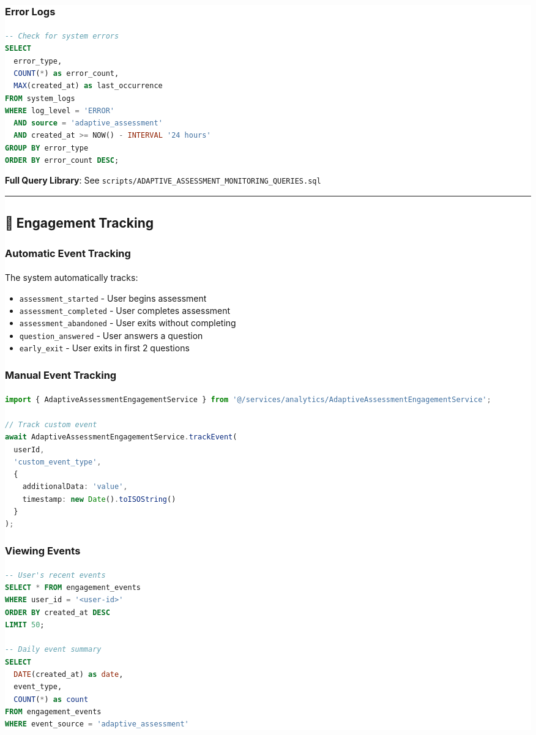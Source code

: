 ### Error Logs

```sql
-- Check for system errors
SELECT
  error_type,
  COUNT(*) as error_count,
  MAX(created_at) as last_occurrence
FROM system_logs
WHERE log_level = 'ERROR'
  AND source = 'adaptive_assessment'
  AND created_at >= NOW() - INTERVAL '24 hours'
GROUP BY error_type
ORDER BY error_count DESC;
```

**Full Query Library**: See `scripts/ADAPTIVE_ASSESSMENT_MONITORING_QUERIES.sql`

---

## 📍 Engagement Tracking

### Automatic Event Tracking

The system automatically tracks:

- `assessment_started` - User begins assessment
- `assessment_completed` - User completes assessment
- `assessment_abandoned` - User exits without completing
- `question_answered` - User answers a question
- `early_exit` - User exits in first 2 questions

### Manual Event Tracking

```typescript
import { AdaptiveAssessmentEngagementService } from '@/services/analytics/AdaptiveAssessmentEngagementService';

// Track custom event
await AdaptiveAssessmentEngagementService.trackEvent(
  userId,
  'custom_event_type',
  {
    additionalData: 'value',
    timestamp: new Date().toISOString()
  }
);
```

### Viewing Events

```sql
-- User's recent events
SELECT * FROM engagement_events
WHERE user_id = '<user-id>'
ORDER BY created_at DESC
LIMIT 50;

-- Daily event summary
SELECT
  DATE(created_at) as date,
  event_type,
  COUNT(*) as count
FROM engagement_events
WHERE event_source = 'adaptive_assessment'
```